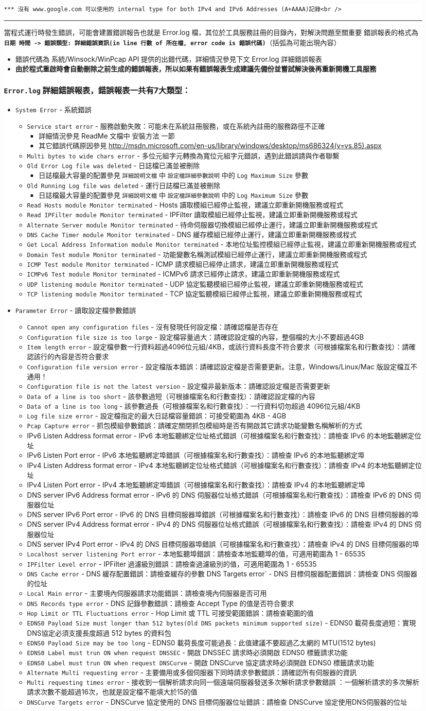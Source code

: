     *** 沒有 www.google.com 可以使用的 internal type for both IPv4 and IPv6 Addresses (A+AAAA)記錄<br />

-----

當程式運行時發生錯誤，可能會建置錯誤報告也就是 Error.log 檔，其位於工具服務註冊的目錄內，對解決問題至關重要
錯誤報表的格式為 **`日期 時間 -> 錯誤類型: 詳細錯誤資訊(in line 行數 of 所在檔, error code is 錯誤代碼)`**（括弧為可能出現內容）
* 錯誤代碼為 系統/Winsock/WinPcap API 提供的出錯代碼，詳細情況參見下文 Error.log 詳細錯誤報表
* **由於程式重啟時會自動刪除之前生成的錯誤報表，所以如果有錯誤報表生成建議先備份並嘗試解決後再重新開機工具服務**

### `Error.log` 詳細錯誤報表，錯誤報表一共有7大類型：

* `System Error` - 系統錯誤
    * `Service start error` - 服務啟動失敗：可能未在系統註冊服務，或在系統內註冊的服務路徑不正確
        * 詳細情況參見 ReadMe 文檔中 安裝方法 一節
        * 其它錯誤代碼原因參見 http://msdn.microsoft.com/en-us/library/windows/desktop/ms686324(v=vs.85).aspx
    * `Multi bytes to wide chars error` - 多位元組字元轉換為寬位元組字元錯誤，遇到此錯誤請與作者聯繫
    * `Old Error Log file was deleted` - 日誌檔已滿並被刪除
        * 日誌檔最大容量的配置參見 `詳細說明文檔` 中 `設定檔詳細參數說明` 中的 `Log Maximum Size` 參數
    * `Old Running Log file was deleted` - 運行日誌檔已滿並被刪除
        * 日誌檔最大容量的配置參見 `詳細說明文檔` 中 `設定檔詳細參數說明` 中的 `Log Maximum Size` 參數
    * `Read Hosts module Monitor terminated` - Hosts 讀取模組已經停止監視，建議立即重新開機服務或程式
    * `Read IPFilter module Monitor terminated` - IPFilter 讀取模組已經停止監視，建議立即重新開機服務或程式
    * `Alternate Server module Monitor terminated` - 待命伺服器切換模組已經停止運行，建議立即重新開機服務或程式
    * `DNS Cache Timer module Monitor terminated` - DNS 緩存模組已經停止運行，建議立即重新開機服務或程式
    * `Get Local Address Information module Monitor terminated` - 本地位址監控模組已經停止監視，建議立即重新開機服務或程式
    * `Domain Test module Monitor terminated` - 功能變數名稱測試模組已經停止運行，建議立即重新開機服務或程式
    * `ICMP Test module Monitor terminated` - ICMP 請求模組已經停止請求，建議立即重新開機服務或程式
    * `ICMPv6 Test module Monitor terminated` - ICMPv6 請求已經停止請求，建議立即重新開機服務或程式
    * `UDP listening module Monitor terminated` - UDP 協定監聽模組已經停止監視，建議立即重新開機服務或程式
    * `TCP listening module Monitor terminated` - TCP 協定監聽模組已經停止監視，建議立即重新開機服務或程式

* `Parameter Error` - 讀取設定檔參數錯誤
    * `Cannot open any configuration files` - 沒有發現任何設定檔：請確認檔是否存在
    * `Configuration file size is too large` - 設定檔容量過大：請確認設定檔的內容，整個檔的大小不要超過4GB
    * `Item length error` - 設定檔參數一行資料超過4096位元組/4KB，或該行資料長度不符合要求（可根據檔案名和行數查找）：請確認該行的內容是否符合要求
    * `Configuration file version error` - 設定檔版本錯誤：請確認設定檔是否需要更新。注意，Windows/Linux/Mac 版設定檔互不通用！
    * `Configuration file is not the latest version` - 設定檔非最新版本：請確認設定檔是否需要更新
    * `Data of a line is too short` - 該參數過短（可根據檔案名和行數查找）：請確認設定檔的內容
    * `Data of a line is too long` - 該參數過長（可根據檔案名和行數查找）：一行資料切勿超過 4096位元組/4KB
    * `Log file size error` - 設定檔指定的最大日誌檔容量錯誤：可接受範圍為 4KB - 4GB
    * `Pcap Capture error` - 抓包模組參數錯誤：請確定關閉抓包模組時是否有開啟其它請求功能變數名稱解析的方式
    * IPv6 Listen Address format error - IPv6 本地監聽綁定位址格式錯誤（可根據檔案名和行數查找）：請檢查 IPv6 的本地監聽綁定位址
    * IPv6 Listen Port error - IPv6 本地監聽綁定埠錯誤（可根據檔案名和行數查找）：請檢查 IPv6 的本地監聽綁定埠
    * IPv4 Listen Address format error - IPv4 本地監聽綁定位址格式錯誤（可根據檔案名和行數查找）：請檢查 IPv4 的本地監聽綁定位址
    * IPv4 Listen Port error - IPv4 本地監聽綁定埠錯誤（可根據檔案名和行數查找）：請檢查 IPv4 的本地監聽綁定埠
    * DNS server IPv6 Address format error - IPv6 的 DNS 伺服器位址格式錯誤（可根據檔案名和行數查找）：請檢查 IPv6 的 DNS 伺服器位址
    * DNS server IPv6 Port error - IPv6 的 DNS 目標伺服器埠錯誤（可根據檔案名和行數查找）：請檢查 IPv6 的 DNS 目標伺服器的埠
    * DNS server IPv4 Address format error - IPv4 的 DNS 伺服器位址格式錯誤（可根據檔案名和行數查找）：請檢查 IPv4 的 DNS 伺服器位址
    * DNS server IPv4 Port error - IPv4 的 DNS 目標伺服器埠錯誤（可根據檔案名和行數查找）：請檢查 IPv4 的 DNS 目標伺服器的埠
    * `Localhost server listening Port error` - 本地監聽埠錯誤：請檢查本地監聽埠的值，可適用範圍為 1 - 65535
    * `IPFilter Level error` - IPFilter 過濾級別錯誤：請檢查過濾級別的值，可適用範圍為 1 - 65535
    * `DNS Cache error` - DNS 緩存配置錯誤：請檢查緩存的參數
DNS Targets error` - DNS 目標伺服器配置錯誤：請檢查 DNS 伺服器的位址
    * `Local Main error` - 主要境內伺服器請求功能錯誤：請檢查境內伺服器是否可用
    * `DNS Records type error` - DNS 記錄參數錯誤：請檢查 Accept Type 的值是否符合要求
    * `Hop Limit or TTL Fluctuations error` - Hop Limit 或 TTL 可接受範圍錯誤：請檢查範圍的值
    * `EDNS0 Payload Size must longer than 512 bytes(Old DNS packets minimum supported size)` - EDNS0 載荷長度過短：實現DNS協定必須支援長度超過 512 bytes 的資料包
    * `EDNS0 Payload Size may be too long` - EDNS0 載荷長度可能過長：此值建議不要超過乙太網的 MTU(1512 bytes)
    * `EDNS0 Label must trun ON when request DNSSEC` - 開啟 DNSSEC 請求時必須開啟 EDNS0 標籤請求功能
    * `EDNS0 Label must trun ON when request DNSCurve` - 開啟 DNSCurve 協定請求時必須開啟 EDNS0 標籤請求功能
    * `Alternate Multi requesting error` - 主要備用或多個伺服器下同時請求參數錯誤：請確認所有伺服器的資訊
    * `Multi requesting times error` - 接收到一個解析請求向同一個遠端伺服器發送多次解析請求參數錯誤 ：一個解析請求的多次解析請求次數不能超過16次，也就是設定檔不能填大於15的值
    * `DNSCurve Targets error` - DNSCurve 協定使用的 DNS 目標伺服器位址錯誤：請檢查 DNSCurve 協定使用DNS伺服器的位址